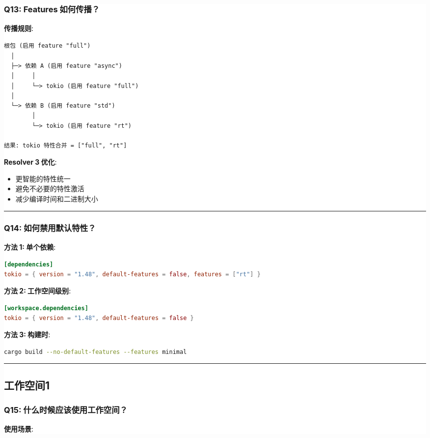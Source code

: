 
### Q13: Features 如何传播？

**传播规则**:

```text
根包 (启用 feature "full")
  │
  ├─> 依赖 A (启用 feature "async")
  │     │
  │     └─> tokio (启用 feature "full")
  │
  └─> 依赖 B (启用 feature "std")
        │
        └─> tokio (启用 feature "rt")

结果: tokio 特性合并 = ["full", "rt"]
```

**Resolver 3 优化**:

- 更智能的特性统一
- 避免不必要的特性激活
- 减少编译时间和二进制大小

---

### Q14: 如何禁用默认特性？

**方法 1: 单个依赖**:

```toml
[dependencies]
tokio = { version = "1.48", default-features = false, features = ["rt"] }
```

**方法 2: 工作空间级别**:

```toml
[workspace.dependencies]
tokio = { version = "1.48", default-features = false }
```

**方法 3: 构建时**:

```bash
cargo build --no-default-features --features minimal
```

---

## 工作空间1

### Q15: 什么时候应该使用工作空间？

**使用场景**:
